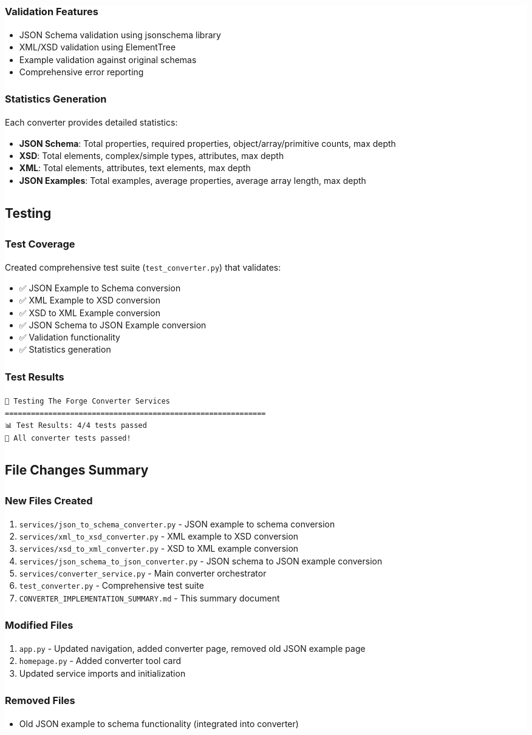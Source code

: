 ### Validation Features
- JSON Schema validation using jsonschema library
- XML/XSD validation using ElementTree
- Example validation against original schemas
- Comprehensive error reporting

### Statistics Generation
Each converter provides detailed statistics:
- **JSON Schema**: Total properties, required properties, object/array/primitive counts, max depth
- **XSD**: Total elements, complex/simple types, attributes, max depth
- **XML**: Total elements, attributes, text elements, max depth
- **JSON Examples**: Total examples, average properties, average array length, max depth

## Testing

### Test Coverage
Created comprehensive test suite (`test_converter.py`) that validates:
- ✅ JSON Example to Schema conversion
- ✅ XML Example to XSD conversion  
- ✅ XSD to XML Example conversion
- ✅ JSON Schema to JSON Example conversion
- ✅ Validation functionality
- ✅ Statistics generation

### Test Results
```
🔨 Testing The Forge Converter Services
============================================================
📊 Test Results: 4/4 tests passed
🎉 All converter tests passed!
```

## File Changes Summary

### New Files Created
1. `services/json_to_schema_converter.py` - JSON example to schema conversion
2. `services/xml_to_xsd_converter.py` - XML example to XSD conversion
3. `services/xsd_to_xml_converter.py` - XSD to XML example conversion
4. `services/json_schema_to_json_converter.py` - JSON schema to JSON example conversion
5. `services/converter_service.py` - Main converter orchestrator
6. `test_converter.py` - Comprehensive test suite
7. `CONVERTER_IMPLEMENTATION_SUMMARY.md` - This summary document

### Modified Files
1. `app.py` - Updated navigation, added converter page, removed old JSON example page
2. `homepage.py` - Added converter tool card
3. Updated service imports and initialization

### Removed Files
- Old JSON example to schema functionality (integrated into converter)
